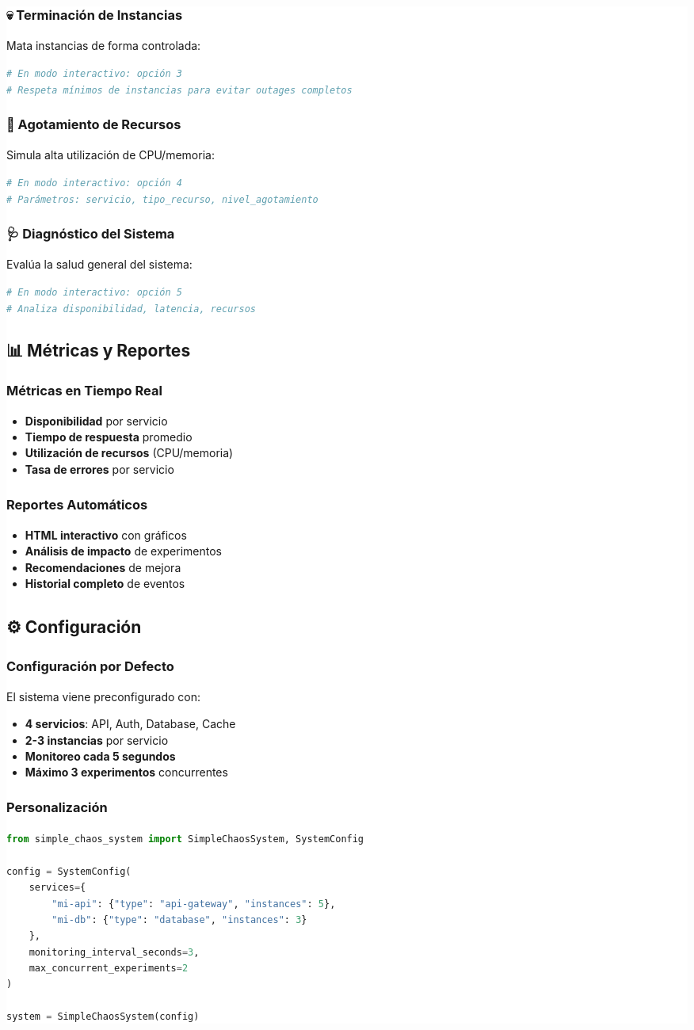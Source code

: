 ### 💀 Terminación de Instancias
Mata instancias de forma controlada:
```python
# En modo interactivo: opción 3
# Respeta mínimos de instancias para evitar outages completos
```

### 💾 Agotamiento de Recursos
Simula alta utilización de CPU/memoria:
```python
# En modo interactivo: opción 4
# Parámetros: servicio, tipo_recurso, nivel_agotamiento
```

### 🩺 Diagnóstico del Sistema
Evalúa la salud general del sistema:
```python
# En modo interactivo: opción 5
# Analiza disponibilidad, latencia, recursos
```

## 📊 Métricas y Reportes

### Métricas en Tiempo Real
- **Disponibilidad** por servicio
- **Tiempo de respuesta** promedio
- **Utilización de recursos** (CPU/memoria)
- **Tasa de errores** por servicio

### Reportes Automáticos
- **HTML interactivo** con gráficos
- **Análisis de impacto** de experimentos
- **Recomendaciones** de mejora
- **Historial completo** de eventos

## ⚙️ Configuración

### Configuración por Defecto
El sistema viene preconfigurado con:
- **4 servicios**: API, Auth, Database, Cache
- **2-3 instancias** por servicio
- **Monitoreo cada 5 segundos**
- **Máximo 3 experimentos** concurrentes

### Personalización
```python
from simple_chaos_system import SimpleChaosSystem, SystemConfig

config = SystemConfig(
    services={
        "mi-api": {"type": "api-gateway", "instances": 5},
        "mi-db": {"type": "database", "instances": 3}
    },
    monitoring_interval_seconds=3,
    max_concurrent_experiments=2
)

system = SimpleChaosSystem(config)
```
